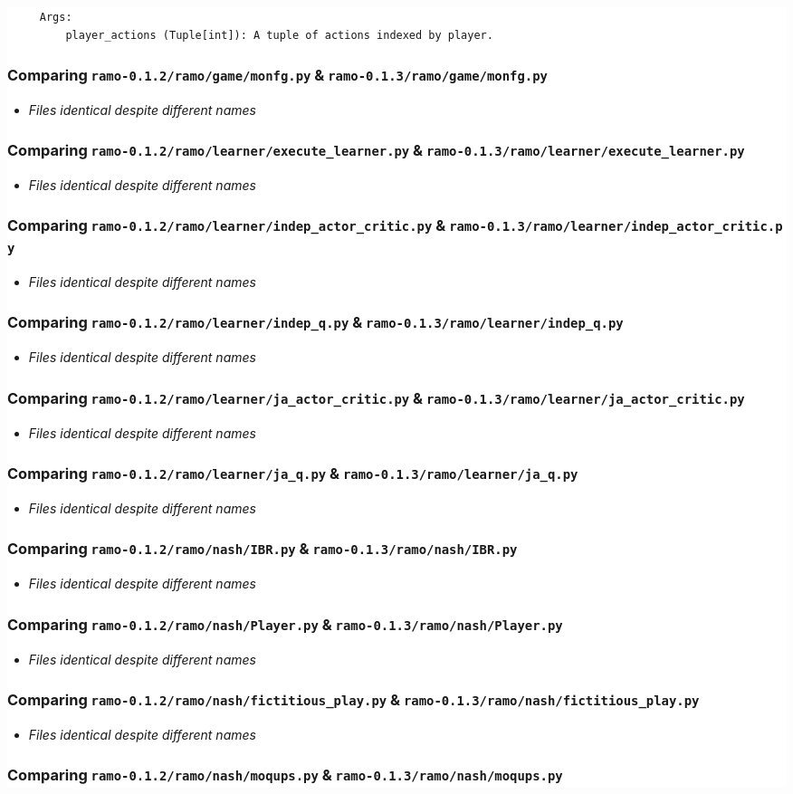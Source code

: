 ```diff
     Args:
         player_actions (Tuple[int]): A tuple of actions indexed by player.
```

### Comparing `ramo-0.1.2/ramo/game/monfg.py` & `ramo-0.1.3/ramo/game/monfg.py`

 * *Files identical despite different names*

### Comparing `ramo-0.1.2/ramo/learner/execute_learner.py` & `ramo-0.1.3/ramo/learner/execute_learner.py`

 * *Files identical despite different names*

### Comparing `ramo-0.1.2/ramo/learner/indep_actor_critic.py` & `ramo-0.1.3/ramo/learner/indep_actor_critic.py`

 * *Files identical despite different names*

### Comparing `ramo-0.1.2/ramo/learner/indep_q.py` & `ramo-0.1.3/ramo/learner/indep_q.py`

 * *Files identical despite different names*

### Comparing `ramo-0.1.2/ramo/learner/ja_actor_critic.py` & `ramo-0.1.3/ramo/learner/ja_actor_critic.py`

 * *Files identical despite different names*

### Comparing `ramo-0.1.2/ramo/learner/ja_q.py` & `ramo-0.1.3/ramo/learner/ja_q.py`

 * *Files identical despite different names*

### Comparing `ramo-0.1.2/ramo/nash/IBR.py` & `ramo-0.1.3/ramo/nash/IBR.py`

 * *Files identical despite different names*

### Comparing `ramo-0.1.2/ramo/nash/Player.py` & `ramo-0.1.3/ramo/nash/Player.py`

 * *Files identical despite different names*

### Comparing `ramo-0.1.2/ramo/nash/fictitious_play.py` & `ramo-0.1.3/ramo/nash/fictitious_play.py`

 * *Files identical despite different names*

### Comparing `ramo-0.1.2/ramo/nash/moqups.py` & `ramo-0.1.3/ramo/nash/moqups.py`
